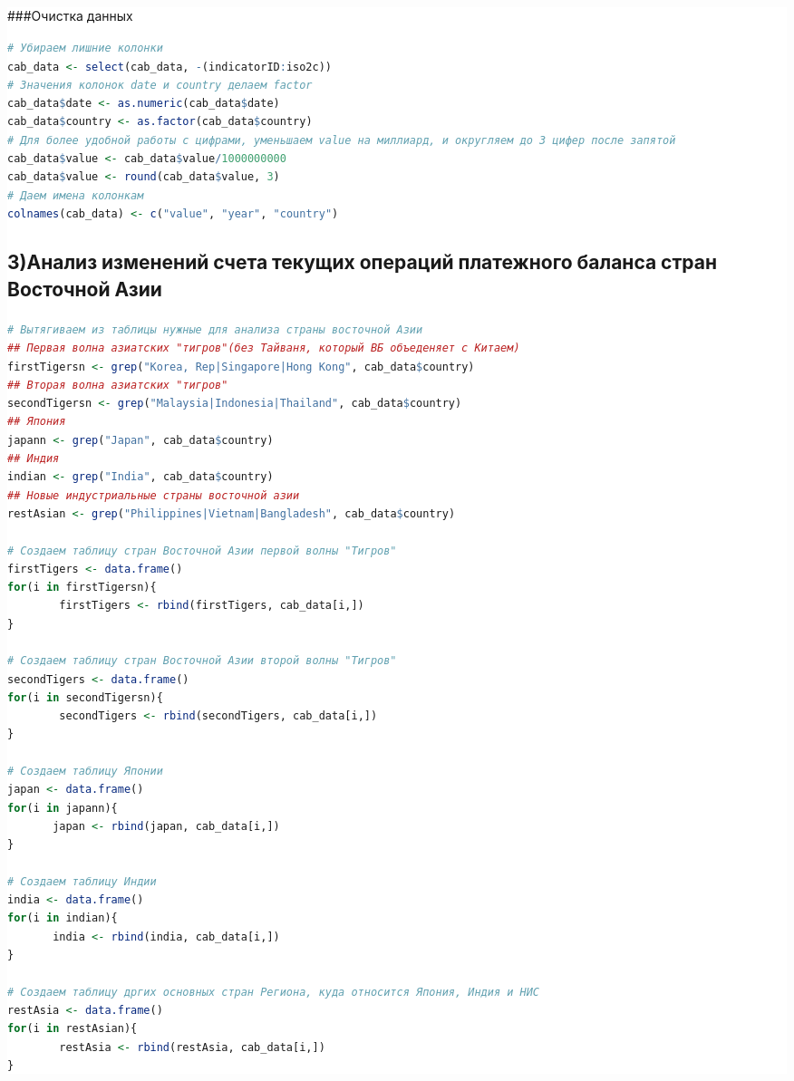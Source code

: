 ###Очистка данных

```r
# Убираем лишние колонки
cab_data <- select(cab_data, -(indicatorID:iso2c)) 
# Значения колонок date и country делаем factor
cab_data$date <- as.numeric(cab_data$date)
cab_data$country <- as.factor(cab_data$country)
# Для более удобной работы с цифрами, уменьшаем value на миллиард, и округляем до 3 цифер после запятой
cab_data$value <- cab_data$value/1000000000
cab_data$value <- round(cab_data$value, 3)
# Даем имена колонкам
colnames(cab_data) <- c("value", "year", "country") 
```


## 3)Анализ изменений счета текущих операций платежного баланса стран Восточной Азии

```r
# Вытягиваем из таблицы нужные для анализа страны восточной Азии
## Первая волна азиатских "тигров"(без Тайваня, который ВБ объеденяет с Китаем)
firstTigersn <- grep("Korea, Rep|Singapore|Hong Kong", cab_data$country)
## Вторая волна азиатских "тигров"
secondTigersn <- grep("Malaysia|Indonesia|Thailand", cab_data$country)
## Япония
japann <- grep("Japan", cab_data$country)
## Индия 
indian <- grep("India", cab_data$country)
## Новые индустриальные страны восточной азии
restAsian <- grep("Philippines|Vietnam|Bangladesh", cab_data$country)

# Создаем таблицу стран Восточной Азии первой волны "Тигров"
firstTigers <- data.frame()
for(i in firstTigersn){
        firstTigers <- rbind(firstTigers, cab_data[i,])
}

# Создаем таблицу стран Восточной Азии второй волны "Тигров"
secondTigers <- data.frame()
for(i in secondTigersn){
        secondTigers <- rbind(secondTigers, cab_data[i,])
}

# Создаем таблицу Японии
japan <- data.frame()
for(i in japann){
       japan <- rbind(japan, cab_data[i,])
}

# Создаем таблицу Индии
india <- data.frame()
for(i in indian){
       india <- rbind(india, cab_data[i,])
}

# Создаем таблицу дргих основных стран Региона, куда относится Япония, Индия и НИС
restAsia <- data.frame()
for(i in restAsian){
        restAsia <- rbind(restAsia, cab_data[i,])
}
```


[1]: https://ru.wikipedia.org/wiki/Счёт_текущих_операций